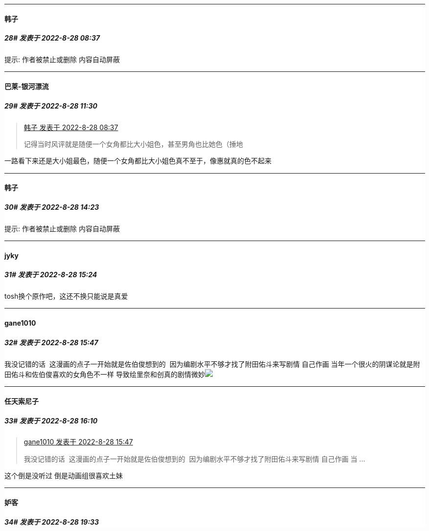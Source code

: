 *****

####  韩子  
##### 28#       发表于 2022-8-28 08:37

提示: 作者被禁止或删除 内容自动屏蔽

*****

####  巴莱-银河漂流  
##### 29#       发表于 2022-8-28 11:30

<blockquote><a href="httphttps://bbs.saraba1st.com/2b/forum.php?mod=redirect&amp;goto=findpost&amp;pid=57243231&amp;ptid=2089201" target="_blank">韩子 发表于 2022-8-28 08:37</a>

记得当时风评就是随便一个女角都比大小姐色，甚至男角也比她色（捶地</blockquote>
一路看下来还是大小姐最色，随便一个女角都比大小姐色真不至于，像惠就真的色不起来

*****

####  韩子  
##### 30#       发表于 2022-8-28 14:23

提示: 作者被禁止或删除 内容自动屏蔽



*****

####  jyky  
##### 31#       发表于 2022-8-28 15:24

tosh换个原作吧，这还不换只能说是真爱

*****

####  gane1010  
##### 32#       发表于 2022-8-28 15:47

我没记错的话  这漫画的点子一开始就是佐伯俊想到的  因为编剧水平不够才找了附田佑斗来写剧情 自己作画 当年一个很火的阴谋论就是附田佑斗和佐伯俊喜欢的女角色不一样 导致绘里奈和创真的剧情微妙<img src="https://static.saraba1st.com/image/smiley/face2017/067.png" referrerpolicy="no-referrer">

*****

####  任天索尼子  
##### 33#       发表于 2022-8-28 16:10

<blockquote><a href="httphttps://bbs.saraba1st.com/2b/forum.php?mod=redirect&amp;goto=findpost&amp;pid=57247661&amp;ptid=2089201" target="_blank">gane1010 发表于 2022-8-28 15:47</a>

我没记错的话  这漫画的点子一开始就是佐伯俊想到的  因为编剧水平不够才找了附田佑斗来写剧情 自己作画 当 ...</blockquote>
这个倒是没听过 倒是动画组很喜欢土妹

*****

####  妒客  
##### 34#       发表于 2022-8-28 19:33

